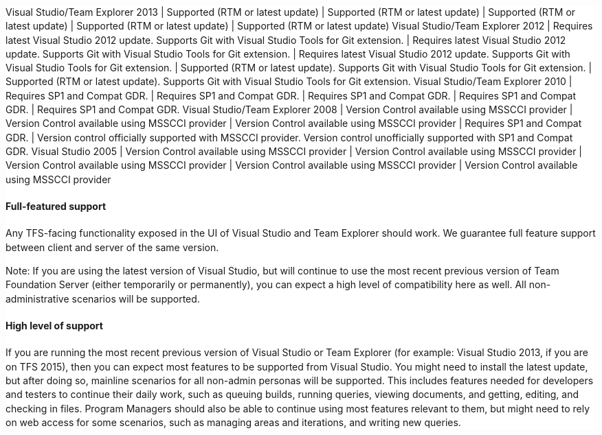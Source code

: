 Visual Studio/Team Explorer 2013     | Supported (RTM or latest update)                                                                    | Supported (RTM or latest update)                                                                    | Supported (RTM or latest update)                                                                    | Supported (RTM or latest update)                                                           | Supported (RTM or latest update)
Visual Studio/Team Explorer 2012     | Requires latest Visual Studio 2012 update. Supports Git with Visual Studio Tools for Git extension. | Requires latest Visual Studio 2012 update. Supports Git with Visual Studio Tools for Git extension. | Requires latest Visual Studio 2012 update. Supports Git with Visual Studio Tools for Git extension. | Supported (RTM or latest update). Supports Git with Visual Studio Tools for Git extension. | Supported (RTM or latest update). Supports Git with Visual Studio Tools for Git extension.
Visual Studio/Team Explorer 2010     | Requires SP1 and Compat GDR.                                                                        | Requires SP1 and Compat GDR.                                                                        | Requires SP1 and Compat GDR.                                                                        | Requires SP1 and Compat GDR.                                                               | Requires SP1 and Compat GDR.
Visual Studio/Team Explorer 2008     | Version Control available using MSSCCI provider                                                     | Version Control available using MSSCCI provider                                                     | Version Control available using MSSCCI provider                                                     | Requires SP1 and Compat GDR.                                                               | Version control officially supported with MSSCCI provider. Version control unofficially supported with SP1 and Compat GDR.
Visual Studio 2005                   | Version Control available using MSSCCI provider                                                     | Version Control available using MSSCCI provider                                                     | Version Control available using MSSCCI provider                                                     | Version Control available using MSSCCI provider                                            | Version Control available using MSSCCI provider

#### Full-featured support

Any TFS-facing functionality exposed in the UI of Visual Studio and Team Explorer should work.
We guarantee full feature support between client and server of the same version.

Note: If you are using the latest version of Visual Studio,
but will continue to use the most recent previous version of Team Foundation Server (either temporarily or permanently),
you can expect a high level of compatibility here as well.
All non-administrative scenarios will be supported. 

#### High level of support

If you are running the most recent previous version of Visual Studio or Team Explorer
(for example: Visual Studio 2013, if you are on TFS 2015),
then you can expect most features to be supported from Visual Studio.
You might need to install the latest update,
but after doing so, mainline scenarios for all non-admin personas will be supported.
This includes features needed for developers and testers to continue their daily work,
such as queuing builds, running queries, viewing documents, and getting, editing, and checking in files.
Program Managers should also be able to continue using most features relevant to them,
but might need to rely on web access for some scenarios, such as managing areas and iterations, and writing new queries.
